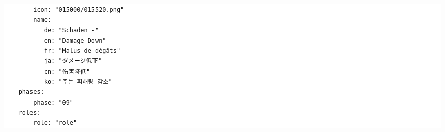             icon: "015000/015520.png"
            name:
               de: "Schaden -"
               en: "Damage Down"
               fr: "Malus de dégâts"
               ja: "ダメージ低下"
               cn: "伤害降低"
               ko: "주는 피해량 감소"
        phases:
          - phase: "09"
        roles:
          - role: "role"
